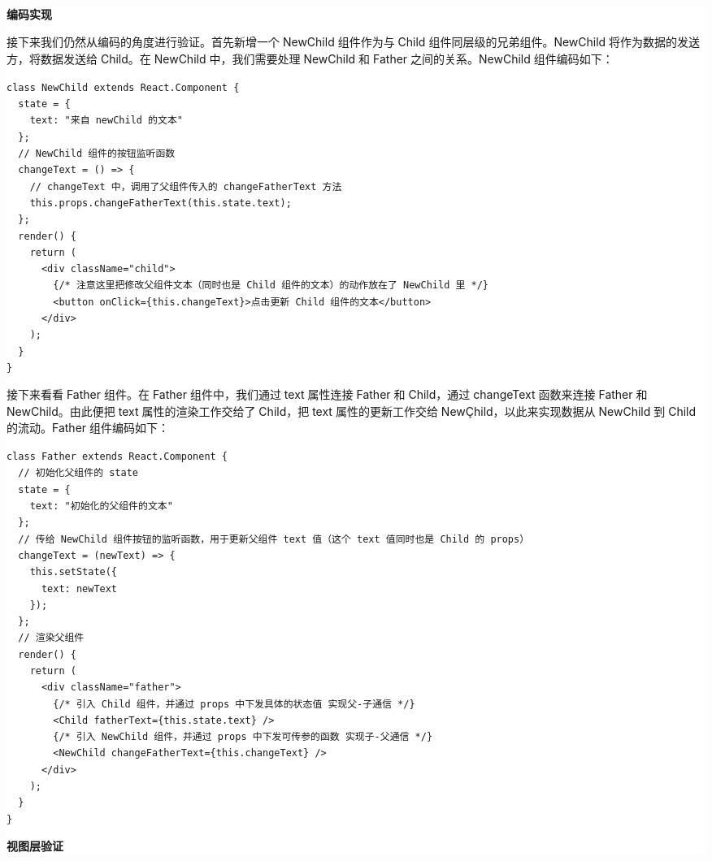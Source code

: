 **编码实现**

接下来我们仍然从编码的角度进行验证。首先新增一个 NewChild 组件作为与 Child 组件同层级的兄弟组件。NewChild 将作为数据的发送方，将数据发送给 Child。在 NewChild 中，我们需要处理 NewChild 和 Father 之间的关系。NewChild 组件编码如下：

    class NewChild extends React.Component {
      state = {
        text: "来自 newChild 的文本"
      };
      // NewChild 组件的按钮监听函数
      changeText = () => {
        // changeText 中，调用了父组件传入的 changeFatherText 方法
        this.props.changeFatherText(this.state.text);
      };
      render() {
        return (
          <div className="child">
            {/* 注意这里把修改父组件文本（同时也是 Child 组件的文本）的动作放在了 NewChild 里 */}
            <button onClick={this.changeText}>点击更新 Child 组件的文本</button>
          </div>
        );
      }
    }
    

接下来看看 Father 组件。在 Father 组件中，我们通过 text 属性连接 Father 和 Child，通过 changeText 函数来连接 Father 和 NewChild。由此便把 text 属性的渲染工作交给了 Child，把 text 属性的更新工作交给 NewÇhild，以此来实现数据从 NewChild 到 Child 的流动。Father 组件编码如下：

    class Father extends React.Component {
      // 初始化父组件的 state
      state = {
        text: "初始化的父组件的文本"
      };
      // 传给 NewChild 组件按钮的监听函数，用于更新父组件 text 值（这个 text 值同时也是 Child 的 props）
      changeText = (newText) => {
        this.setState({
          text: newText
        });
      };
      // 渲染父组件
      render() {
        return (
          <div className="father">
            {/* 引入 Child 组件，并通过 props 中下发具体的状态值 实现父-子通信 */}
            <Child fatherText={this.state.text} />
            {/* 引入 NewChild 组件，并通过 props 中下发可传参的函数 实现子-父通信 */}
            <NewChild changeFatherText={this.changeText} />
          </div>
        );
      }
    }
    

**视图层验证**
